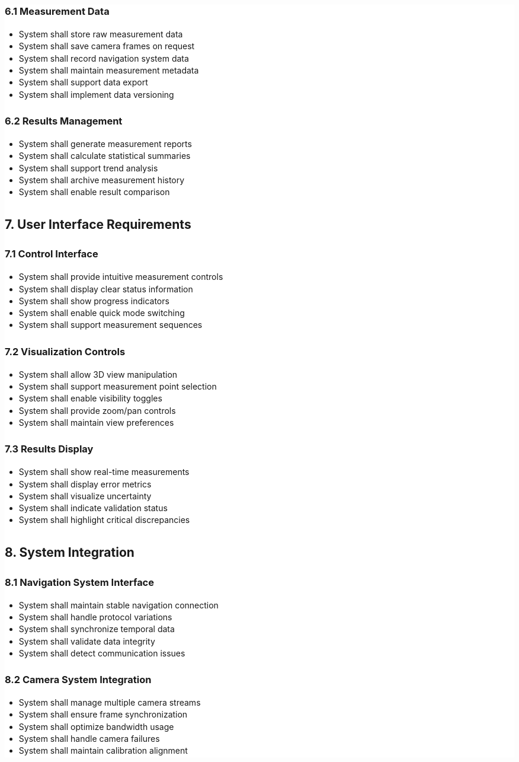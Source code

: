 ### 6.1 Measurement Data
- System shall store raw measurement data
- System shall save camera frames on request
- System shall record navigation system data
- System shall maintain measurement metadata
- System shall support data export
- System shall implement data versioning

### 6.2 Results Management
- System shall generate measurement reports
- System shall calculate statistical summaries
- System shall support trend analysis
- System shall archive measurement history
- System shall enable result comparison

## 7. User Interface Requirements

### 7.1 Control Interface
- System shall provide intuitive measurement controls
- System shall display clear status information
- System shall show progress indicators
- System shall enable quick mode switching
- System shall support measurement sequences

### 7.2 Visualization Controls
- System shall allow 3D view manipulation
- System shall support measurement point selection
- System shall enable visibility toggles
- System shall provide zoom/pan controls
- System shall maintain view preferences

### 7.3 Results Display
- System shall show real-time measurements
- System shall display error metrics
- System shall visualize uncertainty
- System shall indicate validation status
- System shall highlight critical discrepancies

## 8. System Integration

### 8.1 Navigation System Interface
- System shall maintain stable navigation connection
- System shall handle protocol variations
- System shall synchronize temporal data
- System shall validate data integrity
- System shall detect communication issues

### 8.2 Camera System Integration
- System shall manage multiple camera streams
- System shall ensure frame synchronization
- System shall optimize bandwidth usage
- System shall handle camera failures
- System shall maintain calibration alignment
